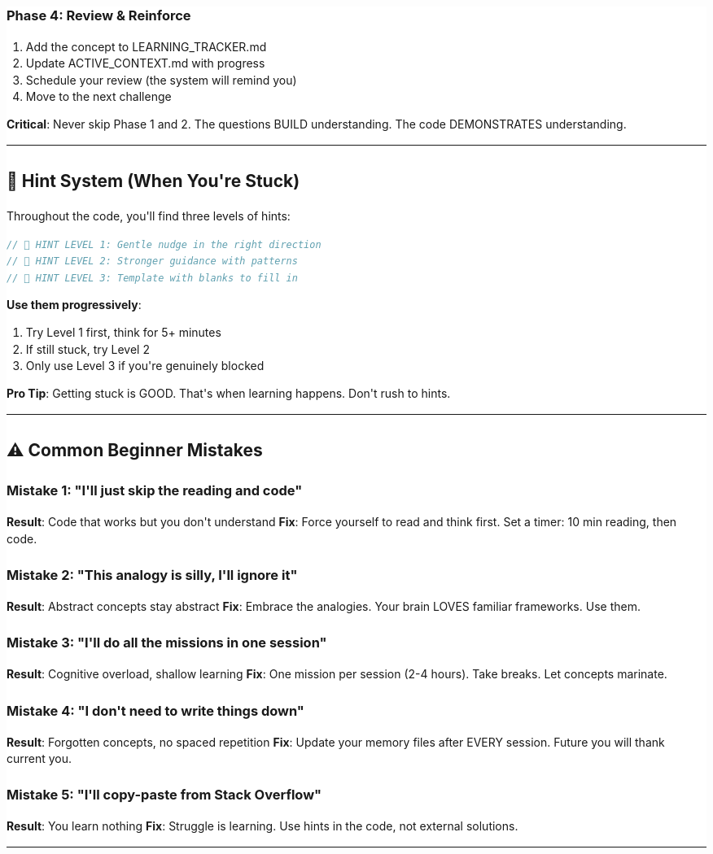 ### Phase 4: Review & Reinforce
1. Add the concept to LEARNING_TRACKER.md
2. Update ACTIVE_CONTEXT.md with progress
3. Schedule your review (the system will remind you)
4. Move to the next challenge

**Critical**: Never skip Phase 1 and 2. The questions BUILD understanding. The code DEMONSTRATES understanding.

---

## 🎯 Hint System (When You're Stuck)

Throughout the code, you'll find three levels of hints:

```go
// 🎯 HINT LEVEL 1: Gentle nudge in the right direction
// 🎯 HINT LEVEL 2: Stronger guidance with patterns
// 🎯 HINT LEVEL 3: Template with blanks to fill in
```

**Use them progressively**:
1. Try Level 1 first, think for 5+ minutes
2. If still stuck, try Level 2
3. Only use Level 3 if you're genuinely blocked

**Pro Tip**: Getting stuck is GOOD. That's when learning happens. Don't rush to hints.

---

## ⚠️ Common Beginner Mistakes

### Mistake 1: "I'll just skip the reading and code"
**Result**: Code that works but you don't understand
**Fix**: Force yourself to read and think first. Set a timer: 10 min reading, then code.

### Mistake 2: "This analogy is silly, I'll ignore it"
**Result**: Abstract concepts stay abstract
**Fix**: Embrace the analogies. Your brain LOVES familiar frameworks. Use them.

### Mistake 3: "I'll do all the missions in one session"
**Result**: Cognitive overload, shallow learning
**Fix**: One mission per session (2-4 hours). Take breaks. Let concepts marinate.

### Mistake 4: "I don't need to write things down"
**Result**: Forgotten concepts, no spaced repetition
**Fix**: Update your memory files after EVERY session. Future you will thank current you.

### Mistake 5: "I'll copy-paste from Stack Overflow"
**Result**: You learn nothing
**Fix**: Struggle is learning. Use hints in the code, not external solutions.

---